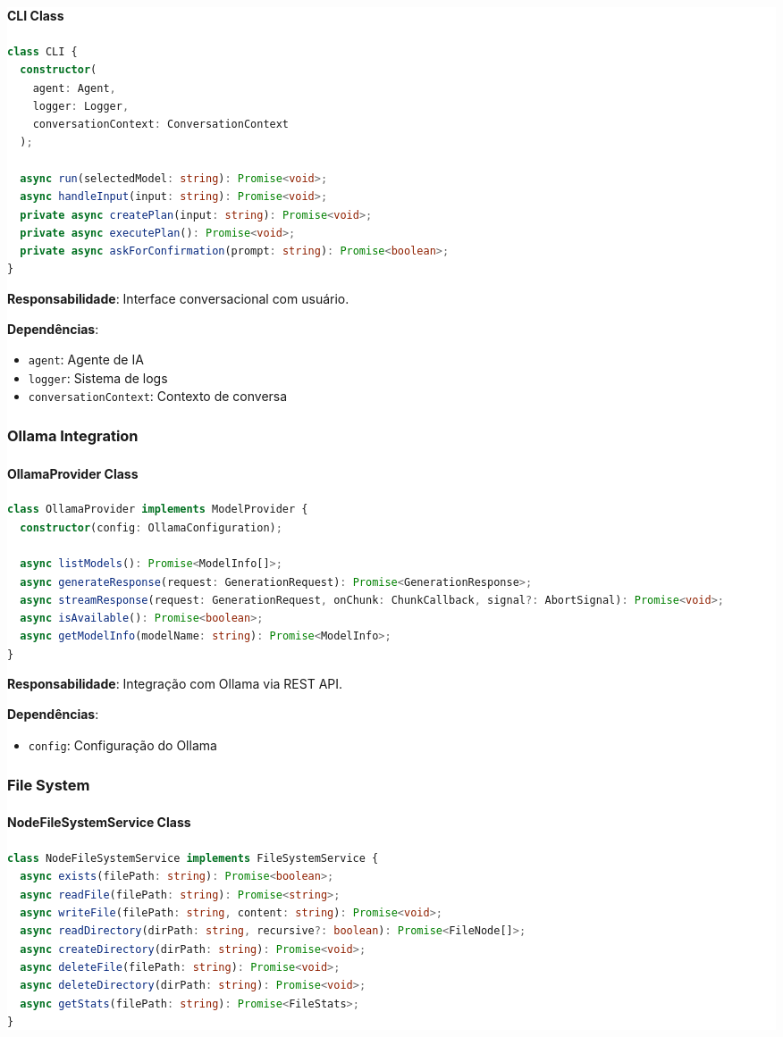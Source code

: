 #### **CLI Class**
```typescript
class CLI {
  constructor(
    agent: Agent,
    logger: Logger,
    conversationContext: ConversationContext
  );

  async run(selectedModel: string): Promise<void>;
  async handleInput(input: string): Promise<void>;
  private async createPlan(input: string): Promise<void>;
  private async executePlan(): Promise<void>;
  private async askForConfirmation(prompt: string): Promise<boolean>;
}
```

**Responsabilidade**: Interface conversacional com usuário.

**Dependências**:
- `agent`: Agente de IA
- `logger`: Sistema de logs
- `conversationContext`: Contexto de conversa

### Ollama Integration

#### **OllamaProvider Class**
```typescript
class OllamaProvider implements ModelProvider {
  constructor(config: OllamaConfiguration);

  async listModels(): Promise<ModelInfo[]>;
  async generateResponse(request: GenerationRequest): Promise<GenerationResponse>;
  async streamResponse(request: GenerationRequest, onChunk: ChunkCallback, signal?: AbortSignal): Promise<void>;
  async isAvailable(): Promise<boolean>;
  async getModelInfo(modelName: string): Promise<ModelInfo>;
}
```

**Responsabilidade**: Integração com Ollama via REST API.

**Dependências**:
- `config`: Configuração do Ollama

### File System

#### **NodeFileSystemService Class**
```typescript
class NodeFileSystemService implements FileSystemService {
  async exists(filePath: string): Promise<boolean>;
  async readFile(filePath: string): Promise<string>;
  async writeFile(filePath: string, content: string): Promise<void>;
  async readDirectory(dirPath: string, recursive?: boolean): Promise<FileNode[]>;
  async createDirectory(dirPath: string): Promise<void>;
  async deleteFile(filePath: string): Promise<void>;
  async deleteDirectory(dirPath: string): Promise<void>;
  async getStats(filePath: string): Promise<FileStats>;
}
```
